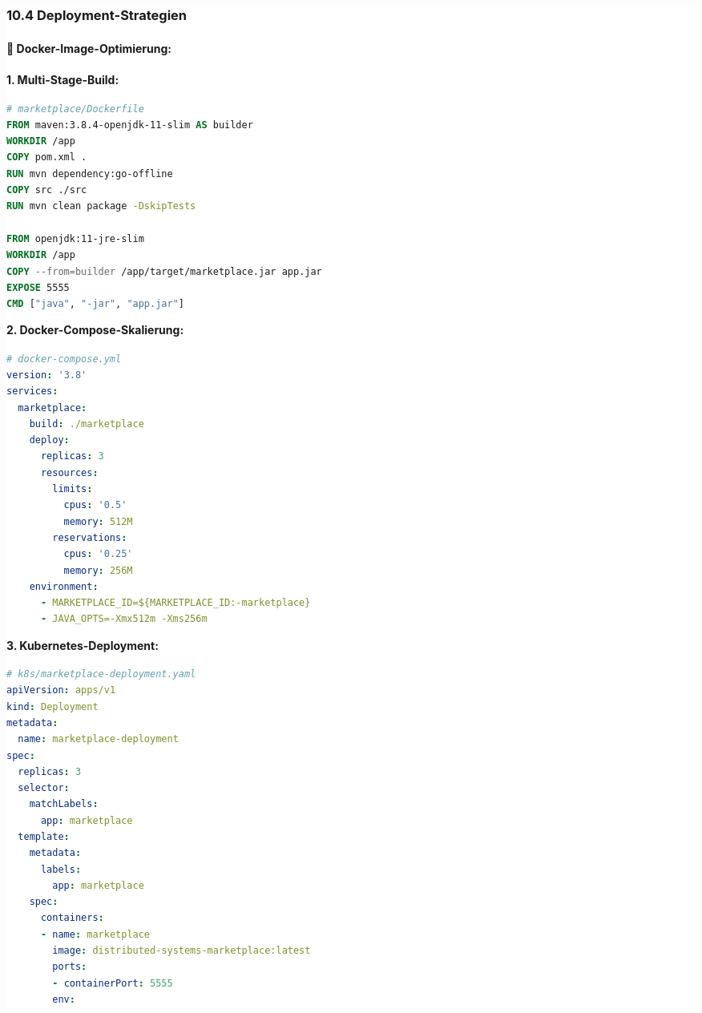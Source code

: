### 10.4 Deployment-Strategien

#### 🚀 **Docker-Image-Optimierung:**

**1. Multi-Stage-Build:**
```dockerfile
# marketplace/Dockerfile
FROM maven:3.8.4-openjdk-11-slim AS builder
WORKDIR /app
COPY pom.xml .
RUN mvn dependency:go-offline
COPY src ./src
RUN mvn clean package -DskipTests

FROM openjdk:11-jre-slim
WORKDIR /app
COPY --from=builder /app/target/marketplace.jar app.jar
EXPOSE 5555
CMD ["java", "-jar", "app.jar"]
```

**2. Docker-Compose-Skalierung:**
```yaml
# docker-compose.yml
version: '3.8'
services:
  marketplace:
    build: ./marketplace
    deploy:
      replicas: 3
      resources:
        limits:
          cpus: '0.5'
          memory: 512M
        reservations:
          cpus: '0.25'
          memory: 256M
    environment:
      - MARKETPLACE_ID=${MARKETPLACE_ID:-marketplace}
      - JAVA_OPTS=-Xmx512m -Xms256m
```

**3. Kubernetes-Deployment:**
```yaml
# k8s/marketplace-deployment.yaml
apiVersion: apps/v1
kind: Deployment
metadata:
  name: marketplace-deployment
spec:
  replicas: 3
  selector:
    matchLabels:
      app: marketplace
  template:
    metadata:
      labels:
        app: marketplace
    spec:
      containers:
      - name: marketplace
        image: distributed-systems-marketplace:latest
        ports:
        - containerPort: 5555
        env:
```